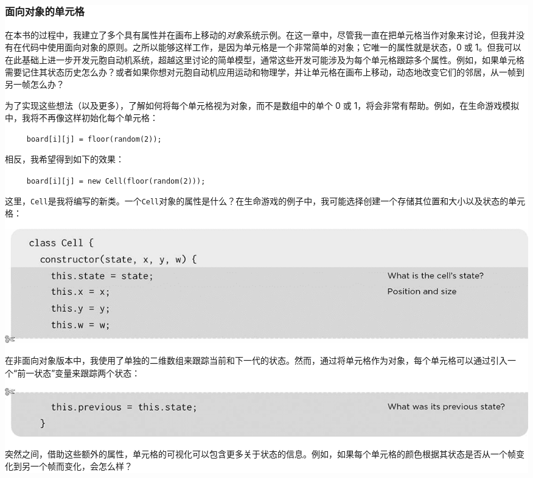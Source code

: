 ### **面向对象的单元格**

在本书的过程中，我建立了多个具有属性并在画布上移动的*对象*系统示例。在这一章中，尽管我一直在把单元格当作对象来讨论，但我并没有在代码中使用面向对象的原则。之所以能够这样工作，是因为单元格是一个非常简单的对象；它唯一的属性就是状态，0 或 1。但我可以在此基础上进一步开发元胞自动机系统，超越这里讨论的简单模型，通常这些开发可能涉及为每个单元格跟踪多个属性。例如，如果单元格需要记住其状态历史怎么办？或者如果你想对元胞自动机应用运动和物理学，并让单元格在画布上移动，动态地改变它们的邻居，从一帧到另一帧怎么办？

为了实现这些想法（以及更多），了解如何将每个单元格视为对象，而不是数组中的单个 0 或 1，将会非常有帮助。例如，在生命游戏模拟中，我将不再像这样初始化每个单元格：

```
     board[i][j] = floor(random(2));
```

相反，我希望得到如下的效果：

```
     board[i][j] = new Cell(floor(random(2)));
```

这里，`Cell`是我将编写的新类。一个`Cell`对象的属性是什么？在生命游戏的例子中，我可能选择创建一个存储其位置和大小以及状态的单元格：

![Image](img/pg430_Image_667.jpg)

在非面向对象版本中，我使用了单独的二维数组来跟踪当前和下一代的状态。然而，通过将单元格作为对象，每个单元格可以通过引入一个“前一状态”变量来跟踪两个状态：

![Image](img/pg431_Image_669.jpg)

突然之间，借助这些额外的属性，单元格的可视化可以包含更多关于状态的信息。例如，如果每个单元格的颜色根据其状态是否从一个帧变化到另一个帧而变化，会怎么样？
